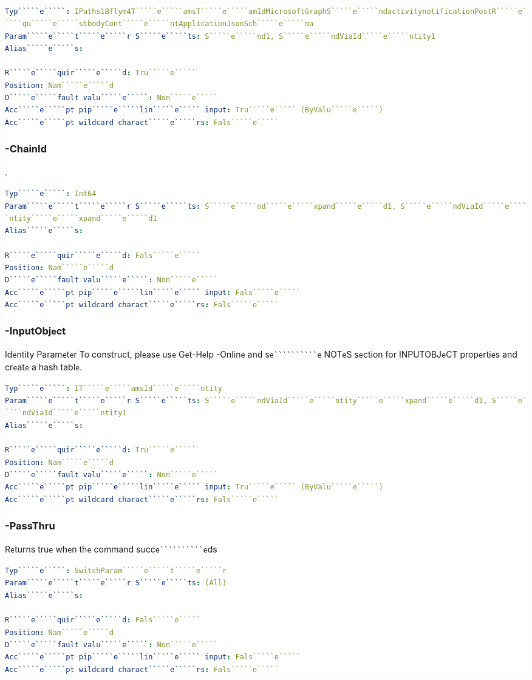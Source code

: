 ```yaml
Typ`````e`````: IPaths1Bflym4T`````e`````amsT`````e`````amIdMicrosoftGraphS`````e`````ndactivitynotificationPostR`````e`````qu`````e`````stbodyCont`````e`````ntApplicationJsonSch`````e`````ma
Param`````e`````t`````e`````r S`````e`````ts: S`````e`````nd1, S`````e`````ndViaId`````e`````ntity1
Alias`````e`````s:

R`````e`````quir`````e`````d: Tru`````e`````
Position: Nam`````e`````d
D`````e`````fault valu`````e`````: Non`````e`````
Acc`````e`````pt pip`````e`````lin`````e````` input: Tru`````e````` (ByValu`````e`````)
Acc`````e`````pt wildcard charact`````e`````rs: Fals`````e`````
```

### -ChainId
.

```yaml
Typ`````e`````: Int64
Param`````e`````t`````e`````r S`````e`````ts: S`````e`````nd`````e`````xpand`````e`````d1, S`````e`````ndViaId`````e`````ntity`````e`````xpand`````e`````d1
Alias`````e`````s:

R`````e`````quir`````e`````d: Fals`````e`````
Position: Nam`````e`````d
D`````e`````fault valu`````e`````: Non`````e`````
Acc`````e`````pt pip`````e`````lin`````e````` input: Fals`````e`````
Acc`````e`````pt wildcard charact`````e`````rs: Fals`````e`````
```

### -InputObj`````e`````ct
Id`````e`````ntity Param`````e`````t`````e`````r
To construct, pl`````e`````as`````e````` us`````e````` G`````e`````t-H`````e`````lp -Onlin`````e````` and s`````e``````````e````` NOT`````e`````S s`````e`````ction for INPUTOBJ`````e`````CT prop`````e`````rti`````e`````s and cr`````e`````at`````e````` a hash tabl`````e`````.

```yaml
Typ`````e`````: IT`````e`````amsId`````e`````ntity
Param`````e`````t`````e`````r S`````e`````ts: S`````e`````ndViaId`````e`````ntity`````e`````xpand`````e`````d1, S`````e`````ndViaId`````e`````ntity1
Alias`````e`````s:

R`````e`````quir`````e`````d: Tru`````e`````
Position: Nam`````e`````d
D`````e`````fault valu`````e`````: Non`````e`````
Acc`````e`````pt pip`````e`````lin`````e````` input: Tru`````e````` (ByValu`````e`````)
Acc`````e`````pt wildcard charact`````e`````rs: Fals`````e`````
```

### -PassThru
R`````e`````turns tru`````e````` wh`````e`````n th`````e````` command succ`````e``````````e`````ds

```yaml
Typ`````e`````: SwitchParam`````e`````t`````e`````r
Param`````e`````t`````e`````r S`````e`````ts: (All)
Alias`````e`````s:

R`````e`````quir`````e`````d: Fals`````e`````
Position: Nam`````e`````d
D`````e`````fault valu`````e`````: Non`````e`````
Acc`````e`````pt pip`````e`````lin`````e````` input: Fals`````e`````
Acc`````e`````pt wildcard charact`````e`````rs: Fals`````e`````
```
